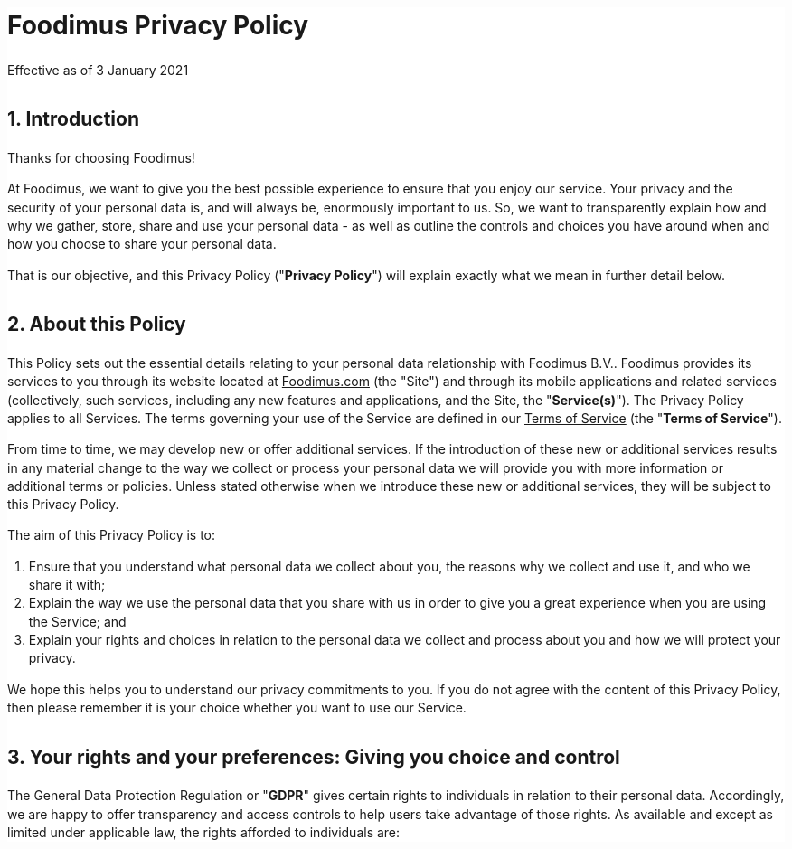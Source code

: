 # Foodimus Privacy Policy

Effective as of 3 January 2021

## 1. Introduction

Thanks for choosing Foodimus!

At Foodimus, we want to give you the best possible experience to ensure that you enjoy our service. Your privacy and the security of your personal data is, and will always be, enormously important to us. So, we want to transparently explain how and why we gather, store, share and use your personal data - as well as outline the controls and choices you have around when and how you choose to share your personal data.

That is our objective, and this Privacy Policy ("**Privacy Policy**") will explain exactly what we mean in further detail below.

## 2. About this Policy

This Policy sets out the essential details relating to your personal data relationship with Foodimus B.V.. Foodimus provides its services to you through its website located at [Foodimus.com](https://www.foodimus.com/) (the "Site") and through its mobile applications and related services (collectively, such services, including any new features and applications, and the Site, the "**Service(s)**"). The Privacy Policy applies to all Services. The terms governing your use of the Service are defined in our [Terms of Service](route://terms) (the "**Terms of Service**").

From time to time, we may develop new or offer additional services. If the introduction of these new or additional services results in any material change to the way we collect or process your personal data we will provide you with more information or additional terms or policies. Unless stated otherwise when we introduce these new or additional services, they will be subject to this Privacy Policy.

The aim of this Privacy Policy is to:

1. Ensure that you understand what personal data we collect about you, the reasons why we collect and use it, and who we share it with;
2. Explain the way we use the personal data that you share with us in order to give you a great experience when you are using the Service; and
3. Explain your rights and choices in relation to the personal data we collect and process about you and how we will protect your privacy.

We hope this helps you to understand our privacy commitments to you. If you do not agree with the content of this Privacy Policy, then please remember it is your choice whether you want to use our Service.

## 3. Your rights and your preferences: Giving you choice and control

The General Data Protection Regulation or "**GDPR**" gives certain rights to individuals in relation to their personal data. Accordingly, we are happy to offer transparency and access controls to help users take advantage of those rights. As available and except as limited under applicable law, the rights afforded to individuals are:
